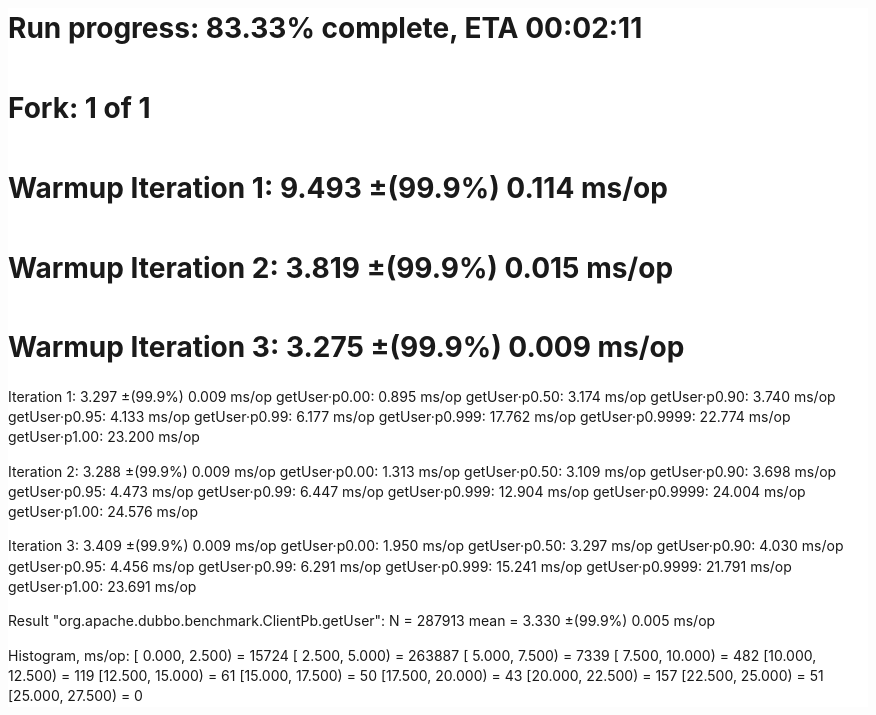 # Run progress: 83.33% complete, ETA 00:02:11
# Fork: 1 of 1
# Warmup Iteration   1: 9.493 ±(99.9%) 0.114 ms/op
# Warmup Iteration   2: 3.819 ±(99.9%) 0.015 ms/op
# Warmup Iteration   3: 3.275 ±(99.9%) 0.009 ms/op
Iteration   1: 3.297 ±(99.9%) 0.009 ms/op
                 getUser·p0.00:   0.895 ms/op
                 getUser·p0.50:   3.174 ms/op
                 getUser·p0.90:   3.740 ms/op
                 getUser·p0.95:   4.133 ms/op
                 getUser·p0.99:   6.177 ms/op
                 getUser·p0.999:  17.762 ms/op
                 getUser·p0.9999: 22.774 ms/op
                 getUser·p1.00:   23.200 ms/op

Iteration   2: 3.288 ±(99.9%) 0.009 ms/op
                 getUser·p0.00:   1.313 ms/op
                 getUser·p0.50:   3.109 ms/op
                 getUser·p0.90:   3.698 ms/op
                 getUser·p0.95:   4.473 ms/op
                 getUser·p0.99:   6.447 ms/op
                 getUser·p0.999:  12.904 ms/op
                 getUser·p0.9999: 24.004 ms/op
                 getUser·p1.00:   24.576 ms/op

Iteration   3: 3.409 ±(99.9%) 0.009 ms/op
                 getUser·p0.00:   1.950 ms/op
                 getUser·p0.50:   3.297 ms/op
                 getUser·p0.90:   4.030 ms/op
                 getUser·p0.95:   4.456 ms/op
                 getUser·p0.99:   6.291 ms/op
                 getUser·p0.999:  15.241 ms/op
                 getUser·p0.9999: 21.791 ms/op
                 getUser·p1.00:   23.691 ms/op



Result "org.apache.dubbo.benchmark.ClientPb.getUser":
  N = 287913
  mean =      3.330 ±(99.9%) 0.005 ms/op

  Histogram, ms/op:
    [ 0.000,  2.500) = 15724 
    [ 2.500,  5.000) = 263887 
    [ 5.000,  7.500) = 7339 
    [ 7.500, 10.000) = 482 
    [10.000, 12.500) = 119 
    [12.500, 15.000) = 61 
    [15.000, 17.500) = 50 
    [17.500, 20.000) = 43 
    [20.000, 22.500) = 157 
    [22.500, 25.000) = 51 
    [25.000, 27.500) = 0 

